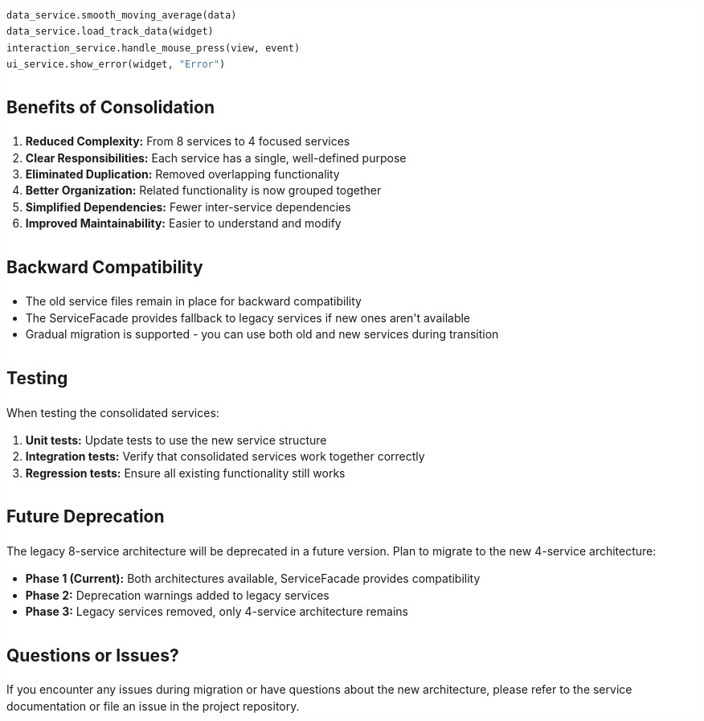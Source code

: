 ```python
data_service.smooth_moving_average(data)
data_service.load_track_data(widget)
interaction_service.handle_mouse_press(view, event)
ui_service.show_error(widget, "Error")
```

## Benefits of Consolidation

1. **Reduced Complexity:** From 8 services to 4 focused services
2. **Clear Responsibilities:** Each service has a single, well-defined purpose
3. **Eliminated Duplication:** Removed overlapping functionality
4. **Better Organization:** Related functionality is now grouped together
5. **Simplified Dependencies:** Fewer inter-service dependencies
6. **Improved Maintainability:** Easier to understand and modify

## Backward Compatibility

- The old service files remain in place for backward compatibility
- The ServiceFacade provides fallback to legacy services if new ones aren't available
- Gradual migration is supported - you can use both old and new services during transition

## Testing

When testing the consolidated services:

1. **Unit tests:** Update tests to use the new service structure
2. **Integration tests:** Verify that consolidated services work together correctly
3. **Regression tests:** Ensure all existing functionality still works

## Future Deprecation

The legacy 8-service architecture will be deprecated in a future version. Plan to migrate to the new 4-service architecture:

- **Phase 1 (Current):** Both architectures available, ServiceFacade provides compatibility
- **Phase 2:** Deprecation warnings added to legacy services
- **Phase 3:** Legacy services removed, only 4-service architecture remains

## Questions or Issues?

If you encounter any issues during migration or have questions about the new architecture, please refer to the service documentation or file an issue in the project repository.